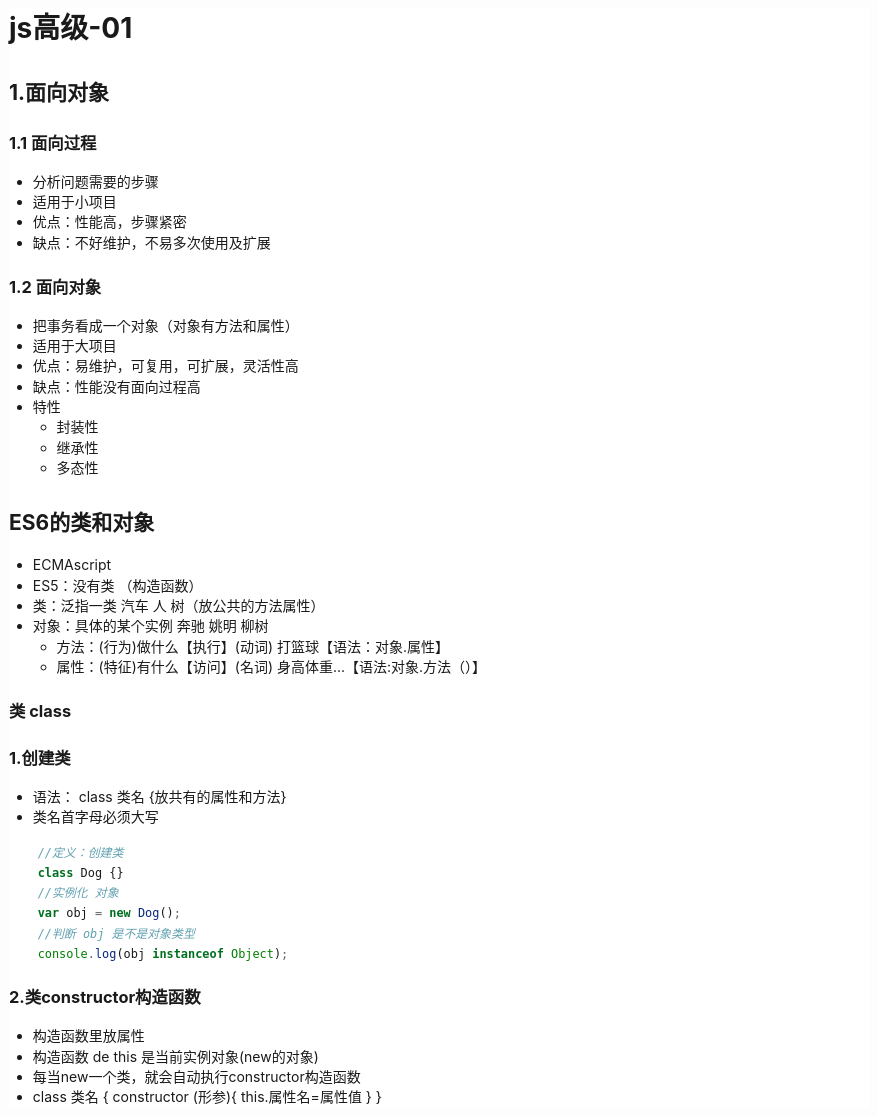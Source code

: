 # js高级-01

## 1.面向对象

### 1.1 面向过程

- 分析问题需要的步骤
- 适用于小项目
- 优点：性能高，步骤紧密
- 缺点：不好维护，不易多次使用及扩展

### 1.2 面向对象

- 把事务看成一个对象（对象有方法和属性）
- 适用于大项目
- 优点：易维护，可复用，可扩展，灵活性高
- 缺点：性能没有面向过程高
- 特性
  - 封装性
  - 继承性
  - 多态性

## ES6的类和对象

- ECMAscript
- ES5：没有类  （构造函数）
- 类：泛指一类  汽车 人  树（放公共的方法属性）
- 对象：具体的某个实例  奔驰  姚明  柳树
  - 方法：(行为)做什么【执行】(动词) 打篮球【语法：对象.属性】
  - 属性：(特征)有什么【访问】(名词) 身高体重...【语法:对象.方法（）】

### 类 class

### 1.创建类

- 语法： class 类名 {放共有的属性和方法}
- 类名首字母必须大写

```js
    //定义：创建类
    class Dog {}
    //实例化 对象
    var obj = new Dog();
    //判断 obj 是不是对象类型
    console.log(obj instanceof Object);
```

### 2.类constructor构造函数

- 构造函数里放属性
- 构造函数 de this 是当前实例对象(new的对象)
- 每当new一个类，就会自动执行constructor构造函数
- class 类名 { constructor (形参){ this.属性名=属性值 } }
